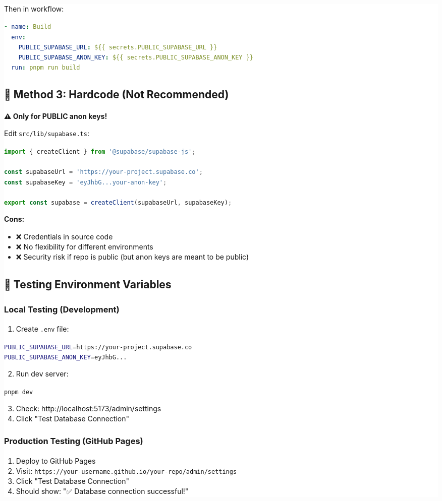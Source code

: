 Then in workflow:

```yaml
- name: Build
  env:
    PUBLIC_SUPABASE_URL: ${{ secrets.PUBLIC_SUPABASE_URL }}
    PUBLIC_SUPABASE_ANON_KEY: ${{ secrets.PUBLIC_SUPABASE_ANON_KEY }}
  run: pnpm run build
```

## 📝 Method 3: Hardcode (Not Recommended)

**⚠️ Only for PUBLIC anon keys!**

Edit `src/lib/supabase.ts`:

```typescript
import { createClient } from '@supabase/supabase-js';

const supabaseUrl = 'https://your-project.supabase.co';
const supabaseKey = 'eyJhbG...your-anon-key';

export const supabase = createClient(supabaseUrl, supabaseKey);
```

**Cons:**
- ❌ Credentials in source code
- ❌ No flexibility for different environments
- ❌ Security risk if repo is public (but anon keys are meant to be public)

## 🧪 Testing Environment Variables

### Local Testing (Development)

1. Create `.env` file:
```bash
PUBLIC_SUPABASE_URL=https://your-project.supabase.co
PUBLIC_SUPABASE_ANON_KEY=eyJhbG...
```

2. Run dev server:
```bash
pnpm dev
```

3. Check: http://localhost:5173/admin/settings
4. Click "Test Database Connection"

### Production Testing (GitHub Pages)

1. Deploy to GitHub Pages
2. Visit: `https://your-username.github.io/your-repo/admin/settings`
3. Click "Test Database Connection"
4. Should show: "✅ Database connection successful!"
